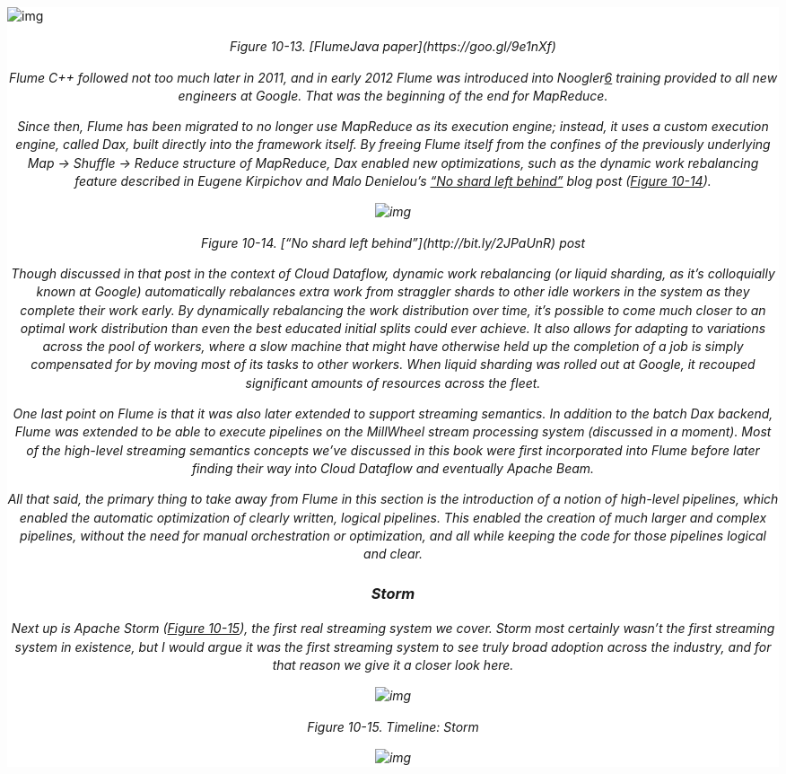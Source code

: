 ![img](assets/stsy_1013.png)

<center><i>Figure 10-13. [FlumeJava paper](https://goo.gl/9e1nXf)

Flume C++ followed not too much later in 2011, and in early 2012 Flume was introduced into Noogler[6](ch10.html#idm139957173299104) training provided to all new engineers at Google. That was the beginning of the end for MapReduce.

Since then, Flume has been migrated to no longer use MapReduce as its execution engine; instead, it uses a custom execution engine, called Dax, built directly into the framework itself. By freeing Flume itself from the confines of the previously underlying Map → Shuffle → Reduce structure of MapReduce, Dax enabled new optimizations, such as the dynamic work rebalancing feature described in Eugene Kirpichov and Malo Denielou’s [“No shard left behind”](http://bit.ly/2JPaUnR) blog post ([Figure 10-14](#no_shard_left_behind)).

![img](assets/stsy_1014.png)

<center><i>Figure 10-14. [“No shard left behind”](http://bit.ly/2JPaUnR) post

Though discussed in that post in the context of Cloud Dataflow, dynamic work rebalancing (or liquid sharding, as it’s colloquially known at Google) automatically rebalances extra work from straggler shards to other idle workers in the system as they complete their work early. By dynamically rebalancing the work distribution over time, it’s possible to come much closer to an optimal work distribution than even the best educated initial splits could ever achieve. It also allows for adapting to variations across the pool of workers, where a slow machine that might have otherwise held up the completion of a job is simply compensated for by moving most of its tasks to other workers. When liquid sharding was rolled out at Google, it recouped significant amounts of resources across the fleet.

One last point on Flume is that it was also later extended to support streaming semantics. In addition to the batch Dax backend, Flume was extended to be able to execute pipelines on the MillWheel stream processing system (discussed in a moment). Most of the high-level streaming semantics concepts we’ve discussed in this book were first incorporated into Flume before later finding their way into Cloud Dataflow and eventually Apache Beam.

All that said, the primary thing to take away from Flume in this section is the introduction of a notion of *high-level pipelines*, which enabled the *automatic optimization* of clearly written, logical pipelines. This enabled the creation of much larger and complex pipelines, without the need for manual orchestration or optimization, and all while keeping the code for those pipelines logical and clear.



### Storm

Next up is Apache Storm ([Figure 10-15](#timeline_storm)), the first real streaming system we cover. Storm most certainly wasn’t the first streaming system in existence, but I would argue it was the first streaming system to see truly broad adoption across the industry, and for that reason we give it a closer look here.

![img](assets/stsy_1015.png)

<center><i>Figure 10-15. Timeline: Storm



![img](assets/stsy_1016.png)
